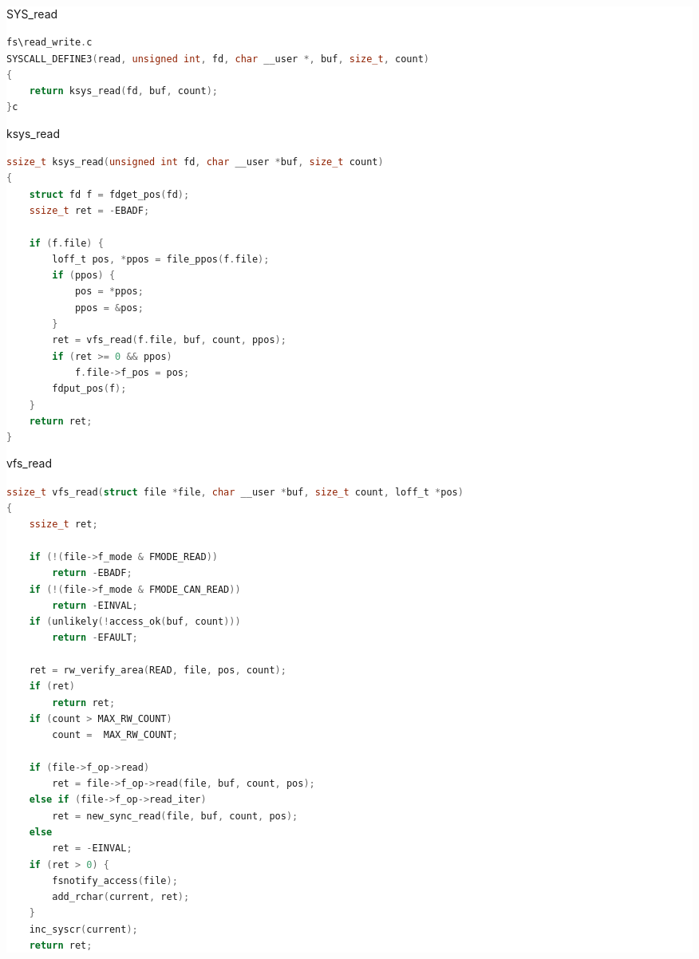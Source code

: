 

SYS_read

```c
fs\read_write.c
SYSCALL_DEFINE3(read, unsigned int, fd, char __user *, buf, size_t, count)
{
	return ksys_read(fd, buf, count);
}c
```

ksys_read

```c
ssize_t ksys_read(unsigned int fd, char __user *buf, size_t count)
{
	struct fd f = fdget_pos(fd);
	ssize_t ret = -EBADF;

	if (f.file) {
		loff_t pos, *ppos = file_ppos(f.file);
		if (ppos) {
			pos = *ppos;
			ppos = &pos;
		}
		ret = vfs_read(f.file, buf, count, ppos);
		if (ret >= 0 && ppos)
			f.file->f_pos = pos;
		fdput_pos(f);
	}
	return ret;
}

```

vfs_read

```c
ssize_t vfs_read(struct file *file, char __user *buf, size_t count, loff_t *pos)
{
	ssize_t ret;

	if (!(file->f_mode & FMODE_READ))
		return -EBADF;
	if (!(file->f_mode & FMODE_CAN_READ))
		return -EINVAL;
	if (unlikely(!access_ok(buf, count)))
		return -EFAULT;

	ret = rw_verify_area(READ, file, pos, count);
	if (ret)
		return ret;
	if (count > MAX_RW_COUNT)
		count =  MAX_RW_COUNT;

	if (file->f_op->read)
		ret = file->f_op->read(file, buf, count, pos);
	else if (file->f_op->read_iter)
		ret = new_sync_read(file, buf, count, pos);
	else
		ret = -EINVAL;
	if (ret > 0) {
		fsnotify_access(file);
		add_rchar(current, ret);
	}
	inc_syscr(current);
	return ret;
```